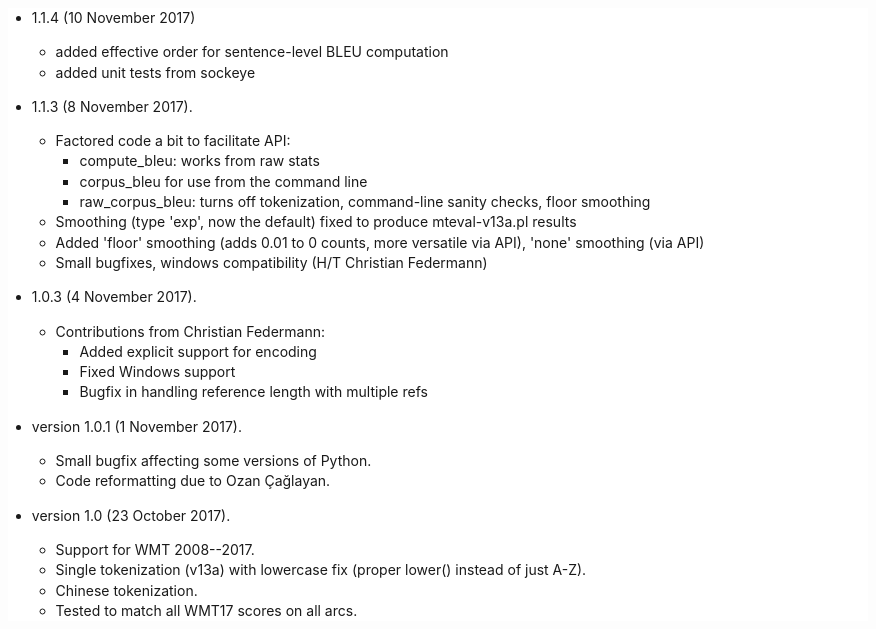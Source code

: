 - 1.1.4 (10 November 2017)
   - added effective order for sentence-level BLEU computation
   - added unit tests from sockeye

- 1.1.3 (8 November 2017).
   - Factored code a bit to facilitate API:
      - compute_bleu: works from raw stats
      - corpus_bleu for use from the command line
      - raw_corpus_bleu: turns off tokenization, command-line sanity checks, floor smoothing
   - Smoothing (type 'exp', now the default) fixed to produce mteval-v13a.pl results
   - Added 'floor' smoothing (adds 0.01 to 0 counts, more versatile via API), 'none' smoothing (via API)
   - Small bugfixes, windows compatibility (H/T Christian Federmann)

- 1.0.3 (4 November 2017).
   - Contributions from Christian Federmann:
      - Added explicit support for encoding
      - Fixed Windows support
      - Bugfix in handling reference length with multiple refs

- version 1.0.1 (1 November 2017).
   - Small bugfix affecting some versions of Python.
   - Code reformatting due to Ozan Çağlayan.

- version 1.0 (23 October 2017).
   - Support for WMT 2008--2017.
   - Single tokenization (v13a) with lowercase fix (proper lower() instead of just A-Z).
   - Chinese tokenization.
   - Tested to match all WMT17 scores on all arcs.
